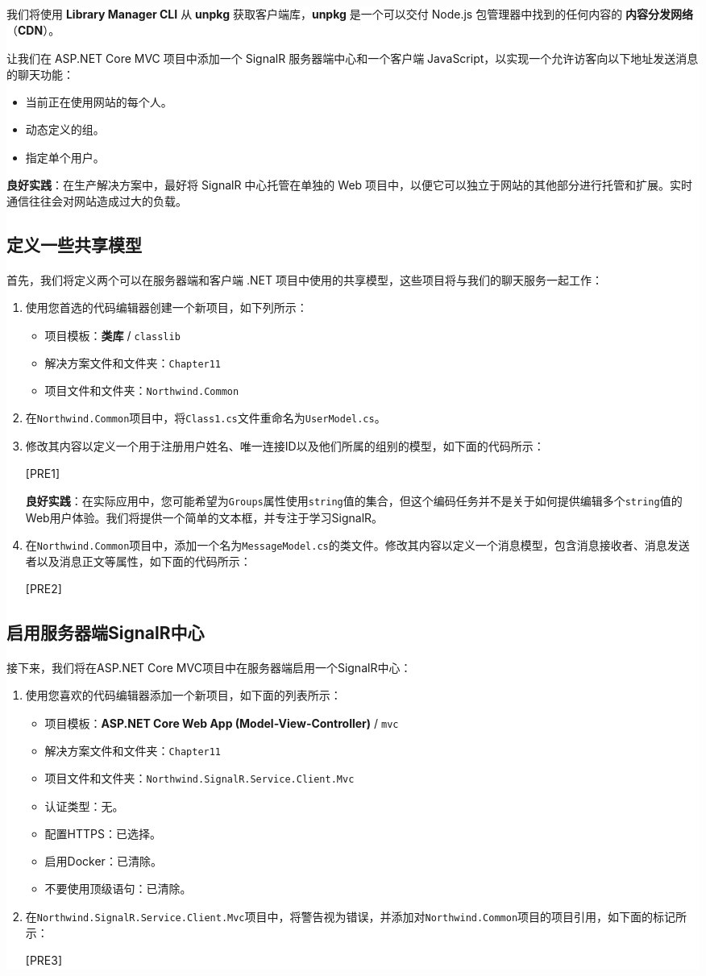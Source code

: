 我们将使用 **Library Manager CLI** 从 **unpkg** 获取客户端库，**unpkg** 是一个可以交付 Node.js 包管理器中找到的任何内容的 **内容分发网络**（**CDN**）。

让我们在 ASP.NET Core MVC 项目中添加一个 SignalR 服务器端中心和一个客户端 JavaScript，以实现一个允许访客向以下地址发送消息的聊天功能：

+   当前正在使用网站的每个人。

+   动态定义的组。

+   指定单个用户。

**良好实践**：在生产解决方案中，最好将 SignalR 中心托管在单独的 Web 项目中，以便它可以独立于网站的其他部分进行托管和扩展。实时通信往往会对网站造成过大的负载。

## 定义一些共享模型

首先，我们将定义两个可以在服务器端和客户端 .NET 项目中使用的共享模型，这些项目将与我们的聊天服务一起工作：

1.  使用您首选的代码编辑器创建一个新项目，如下列所示：

    +   项目模板：**类库** / `classlib`

    +   解决方案文件和文件夹：`Chapter11`

    +   项目文件和文件夹：`Northwind.Common`

1.  在`Northwind.Common`项目中，将`Class1.cs`文件重命名为`UserModel.cs`。

1.  修改其内容以定义一个用于注册用户姓名、唯一连接ID以及他们所属的组别的模型，如下面的代码所示：

    [PRE1]

    **良好实践**：在实际应用中，您可能希望为`Groups`属性使用`string`值的集合，但这个编码任务并不是关于如何提供编辑多个`string`值的Web用户体验。我们将提供一个简单的文本框，并专注于学习SignalR。

1.  在`Northwind.Common`项目中，添加一个名为`MessageModel.cs`的类文件。修改其内容以定义一个消息模型，包含消息接收者、消息发送者以及消息正文等属性，如下面的代码所示：

    [PRE2]

## 启用服务器端SignalR中心

接下来，我们将在ASP.NET Core MVC项目中在服务器端启用一个SignalR中心：

1.  使用您喜欢的代码编辑器添加一个新项目，如下面的列表所示：

    +   项目模板：**ASP.NET Core Web App (Model-View-Controller)** / `mvc`

    +   解决方案文件和文件夹：`Chapter11`

    +   项目文件和文件夹：`Northwind.SignalR.Service.Client.Mvc`

    +   认证类型：无。

    +   配置HTTPS：已选择。

    +   启用Docker：已清除。

    +   不要使用顶级语句：已清除。

1.  在`Northwind.SignalR.Service.Client.Mvc`项目中，将警告视为错误，并添加对`Northwind.Common`项目的项目引用，如下面的标记所示：

    [PRE3]
